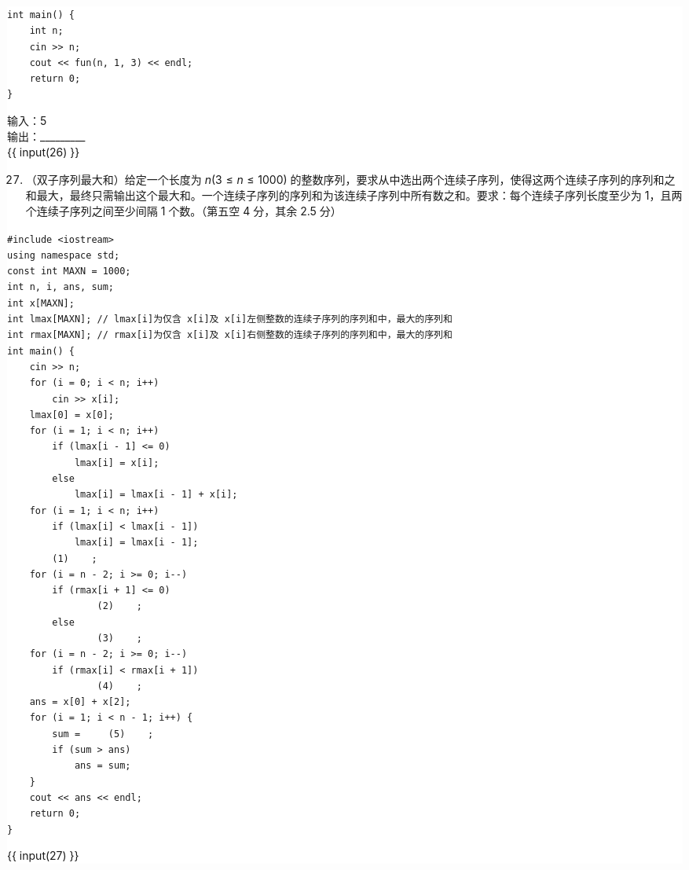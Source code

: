 ```  
int main() { 
    int n; 
    cin >> n; 
    cout << fun(n, 1, 3) << endl; 
    return 0; 
} 
```
输入：5   
输出：_________   
{{ input(26) }}

27. （双子序列最大和）给定一个长度为 $n(3 \leq n \leq 1000)$ 的整数序列，要求从中选出两个连续子序列，使得这两个连续子序列的序列和之和最大，最终只需输出这个最大和。一个连续子序列的序列和为该连续子序列中所有数之和。要求：每个连续子序列长度至少为 $1$，且两个连续子序列之间至少间隔 $1$ 个数。（第五空 $4$ 分，其余 $2.5$ 分） 
``` 
#include <iostream> 
using namespace std;  
const int MAXN = 1000; 
int n, i, ans, sum; 
int x[MAXN]; 
int lmax[MAXN]; // lmax[i]为仅含 x[i]及 x[i]左侧整数的连续子序列的序列和中，最大的序列和 
int rmax[MAXN]; // rmax[i]为仅含 x[i]及 x[i]右侧整数的连续子序列的序列和中，最大的序列和 
int main() { 
    cin >> n; 
    for (i = 0; i < n; i++) 
        cin >> x[i]; 
    lmax[0] = x[0]; 
    for (i = 1; i < n; i++) 
        if (lmax[i - 1] <= 0) 
            lmax[i] = x[i]; 
        else 
            lmax[i] = lmax[i - 1] + x[i]; 
    for (i = 1; i < n; i++) 
        if (lmax[i] < lmax[i - 1]) 
            lmax[i] = lmax[i - 1]; 
        (1)    ; 
    for (i = n - 2; i >= 0; i--) 
        if (rmax[i + 1] <= 0) 
                (2)    ; 
        else 
                (3)    ; 
    for (i = n - 2; i >= 0; i--) 
        if (rmax[i] < rmax[i + 1]) 
                (4)    ; 
    ans = x[0] + x[2]; 
    for (i = 1; i < n - 1; i++) { 
        sum =     (5)    ; 
        if (sum > ans) 
            ans = sum; 
    } 
    cout << ans << endl; 
    return 0; 
}
```
{{ input(27) }}
